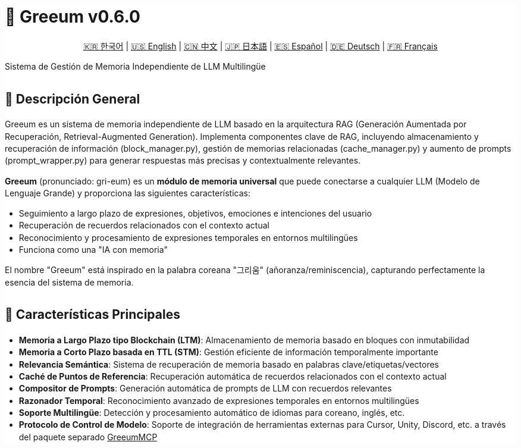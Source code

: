 # 🧠 Greeum v0.6.0

<p align="center">
  <a href="../../README.md">🇰🇷 한국어</a> |
  <a href="README_EN.md">🇺🇸 English</a> |
  <a href="README_ZH.md">🇨🇳 中文</a> |
  <a href="README_JP.md">🇯🇵 日本語</a> |
  <a href="README_ES.md">🇪🇸 Español</a> |
  <a href="README_DE.md">🇩🇪 Deutsch</a> |
  <a href="README_FR.md">🇫🇷 Français</a>
</p>

Sistema de Gestión de Memoria Independiente de LLM Multilingüe

## 📌 Descripción General

Greeum es un sistema de memoria independiente de LLM basado en la arquitectura RAG (Generación Aumentada por Recuperación, Retrieval-Augmented Generation). Implementa componentes clave de RAG, incluyendo almacenamiento y recuperación de información (block_manager.py), gestión de memorias relacionadas (cache_manager.py) y aumento de prompts (prompt_wrapper.py) para generar respuestas más precisas y contextualmente relevantes.

**Greeum** (pronunciado: gri-eum) es un **módulo de memoria universal** que puede conectarse a cualquier LLM (Modelo de Lenguaje Grande) y proporciona las siguientes características:
- Seguimiento a largo plazo de expresiones, objetivos, emociones e intenciones del usuario
- Recuperación de recuerdos relacionados con el contexto actual
- Reconocimiento y procesamiento de expresiones temporales en entornos multilingües
- Funciona como una "IA con memoria"

El nombre "Greeum" está inspirado en la palabra coreana "그리움" (añoranza/reminiscencia), capturando perfectamente la esencia del sistema de memoria.

## 🔑 Características Principales

- **Memoria a Largo Plazo tipo Blockchain (LTM)**: Almacenamiento de memoria basado en bloques con inmutabilidad
- **Memoria a Corto Plazo basada en TTL (STM)**: Gestión eficiente de información temporalmente importante
- **Relevancia Semántica**: Sistema de recuperación de memoria basado en palabras clave/etiquetas/vectores
- **Caché de Puntos de Referencia**: Recuperación automática de recuerdos relacionados con el contexto actual
- **Compositor de Prompts**: Generación automática de prompts de LLM con recuerdos relevantes
- **Razonador Temporal**: Reconocimiento avanzado de expresiones temporales en entornos multilingües
- **Soporte Multilingüe**: Detección y procesamiento automático de idiomas para coreano, inglés, etc.
- **Protocolo de Control de Modelo**: Soporte de integración de herramientas externas para Cursor, Unity, Discord, etc. a través del paquete separado [GreeumMCP](https://github.com/DryRainEnt/GreeumMCP)
